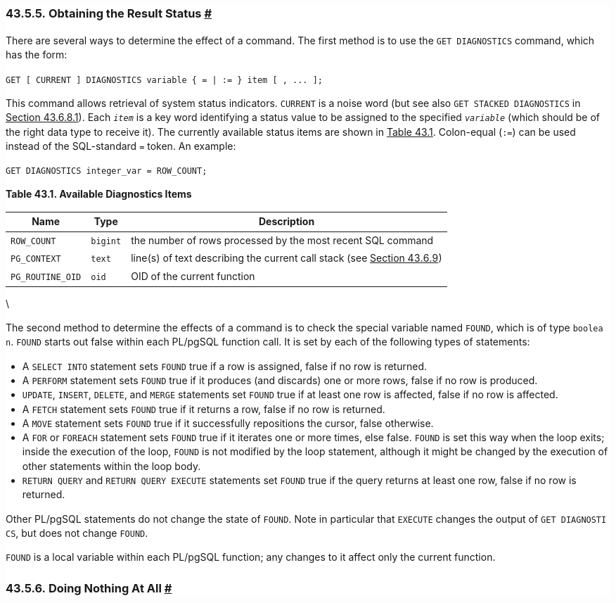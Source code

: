 ### 43.5.5. Obtaining the Result Status [#](#PLPGSQL-STATEMENTS-DIAGNOSTICS)

There are several ways to determine the effect of a command. The first method is to use the `GET DIAGNOSTICS` command, which has the form:

    GET [ CURRENT ] DIAGNOSTICS variable { = | := } item [ , ... ];

This command allows retrieval of system status indicators. `CURRENT` is a noise word (but see also `GET STACKED DIAGNOSTICS` in [Section 43.6.8.1](plpgsql-control-structures.html#PLPGSQL-EXCEPTION-DIAGNOSTICS "43.6.8.1. Obtaining Information about an Error")). Each *`item`* is a key word identifying a status value to be assigned to the specified *`variable`* (which should be of the right data type to receive it). The currently available status items are shown in [Table 43.1](plpgsql-statements.html#PLPGSQL-CURRENT-DIAGNOSTICS-VALUES "Table 43.1. Available Diagnostics Items"). Colon-equal (`:=`) can be used instead of the SQL-standard `=` token. An example:

    GET DIAGNOSTICS integer_var = ROW_COUNT;

**Table 43.1. Available Diagnostics Items**

| Name             | Type     | Description                                                                                                                                                                     |
| ---------------- | -------- | ------------------------------------------------------------------------------------------------------------------------------------------------------------------------------- |
| `ROW_COUNT`      | `bigint` | the number of rows processed by the most recent SQL command                                                                                                                     |
| `PG_CONTEXT`     | `text`   | line(s) of text describing the current call stack (see [Section 43.6.9](plpgsql-control-structures.html#PLPGSQL-CALL-STACK "43.6.9. Obtaining Execution Location Information")) |
| `PG_ROUTINE_OID` | `oid`    | OID of the current function                                                                                                                                                     |

\

The second method to determine the effects of a command is to check the special variable named `FOUND`, which is of type `boolean`. `FOUND` starts out false within each PL/pgSQL function call. It is set by each of the following types of statements:

* A `SELECT INTO` statement sets `FOUND` true if a row is assigned, false if no row is returned.
* A `PERFORM` statement sets `FOUND` true if it produces (and discards) one or more rows, false if no row is produced.
* `UPDATE`, `INSERT`, `DELETE`, and `MERGE` statements set `FOUND` true if at least one row is affected, false if no row is affected.
* A `FETCH` statement sets `FOUND` true if it returns a row, false if no row is returned.
* A `MOVE` statement sets `FOUND` true if it successfully repositions the cursor, false otherwise.
* A `FOR` or `FOREACH` statement sets `FOUND` true if it iterates one or more times, else false. `FOUND` is set this way when the loop exits; inside the execution of the loop, `FOUND` is not modified by the loop statement, although it might be changed by the execution of other statements within the loop body.
* `RETURN QUERY` and `RETURN QUERY EXECUTE` statements set `FOUND` true if the query returns at least one row, false if no row is returned.

Other PL/pgSQL statements do not change the state of `FOUND`. Note in particular that `EXECUTE` changes the output of `GET DIAGNOSTICS`, but does not change `FOUND`.

`FOUND` is a local variable within each PL/pgSQL function; any changes to it affect only the current function.

### 43.5.6. Doing Nothing At All [#](#PLPGSQL-STATEMENTS-NULL)
